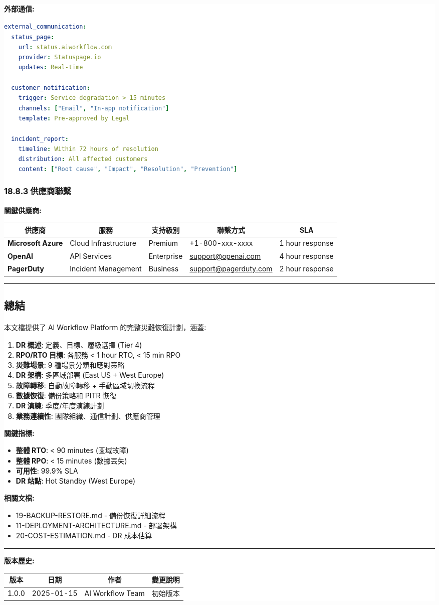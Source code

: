 **外部通信:**

```yaml
external_communication:
  status_page:
    url: status.aiworkflow.com
    provider: Statuspage.io
    updates: Real-time

  customer_notification:
    trigger: Service degradation > 15 minutes
    channels: ["Email", "In-app notification"]
    template: Pre-approved by Legal

  incident_report:
    timeline: Within 72 hours of resolution
    distribution: All affected customers
    content: ["Root cause", "Impact", "Resolution", "Prevention"]
```

### 18.8.3 供應商聯繫

**關鍵供應商:**

| 供應商 | 服務 | 支持級別 | 聯繫方式 | SLA |
|--------|------|---------|---------|-----|
| **Microsoft Azure** | Cloud Infrastructure | Premium | +1-800-xxx-xxxx | 1 hour response |
| **OpenAI** | API Services | Enterprise | support@openai.com | 4 hour response |
| **PagerDuty** | Incident Management | Business | support@pagerduty.com | 2 hour response |

---

## 總結

本文檔提供了 AI Workflow Platform 的完整災難恢復計劃，涵蓋:

1. **DR 概述**: 定義、目標、層級選擇 (Tier 4)
2. **RPO/RTO 目標**: 各服務 < 1 hour RTO, < 15 min RPO
3. **災難場景**: 9 種場景分類和應對策略
4. **DR 架構**: 多區域部署 (East US + West Europe)
5. **故障轉移**: 自動故障轉移 + 手動區域切換流程
6. **數據恢復**: 備份策略和 PITR 恢復
7. **DR 演練**: 季度/年度演練計劃
8. **業務連續性**: 團隊組織、通信計劃、供應商管理

**關鍵指標:**
- **整體 RTO**: < 90 minutes (區域故障)
- **整體 RPO**: < 15 minutes (數據丟失)
- **可用性**: 99.9% SLA
- **DR 站點**: Hot Standby (West Europe)

**相關文檔:**
- 19-BACKUP-RESTORE.md - 備份恢復詳細流程
- 11-DEPLOYMENT-ARCHITECTURE.md - 部署架構
- 20-COST-ESTIMATION.md - DR 成本估算

---

**版本歷史:**

| 版本 | 日期 | 作者 | 變更說明 |
|------|------|------|----------|
| 1.0.0 | 2025-01-15 | AI Workflow Team | 初始版本 |
